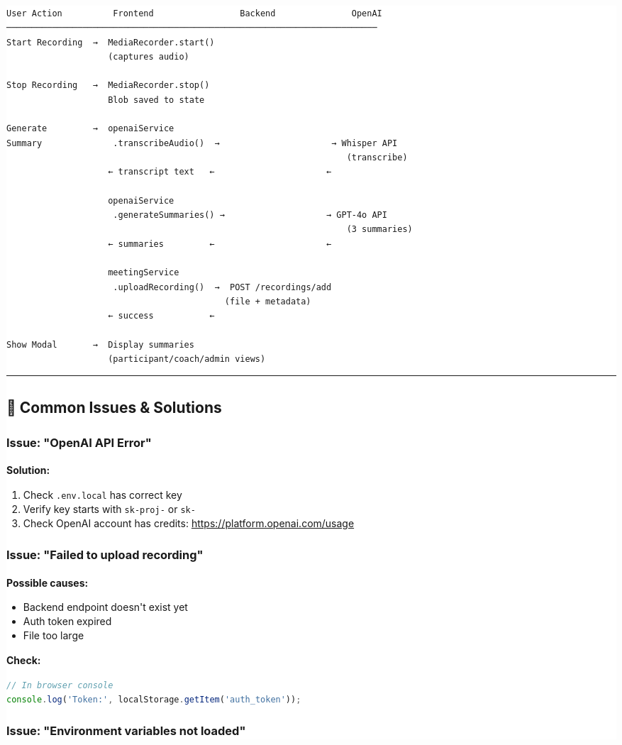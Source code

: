 ```
User Action          Frontend                 Backend               OpenAI
─────────────────────────────────────────────────────────────────────────
Start Recording  →  MediaRecorder.start()
                    (captures audio)

Stop Recording   →  MediaRecorder.stop()
                    Blob saved to state

Generate         →  openaiService
Summary              .transcribeAudio()  →                      → Whisper API
                                                                   (transcribe)
                    ← transcript text   ←                      ← 

                    openaiService
                     .generateSummaries() →                    → GPT-4o API
                                                                   (3 summaries)
                    ← summaries         ←                      ←

                    meetingService
                     .uploadRecording()  →  POST /recordings/add
                                           (file + metadata)
                    ← success           ← 

Show Modal       →  Display summaries
                    (participant/coach/admin views)
```

---

## 🐛 Common Issues & Solutions

### **Issue: "OpenAI API Error"**

**Solution:**
1. Check `.env.local` has correct key
2. Verify key starts with `sk-proj-` or `sk-`
3. Check OpenAI account has credits: https://platform.openai.com/usage

### **Issue: "Failed to upload recording"**

**Possible causes:**
- Backend endpoint doesn't exist yet
- Auth token expired
- File too large

**Check:**
```javascript
// In browser console
console.log('Token:', localStorage.getItem('auth_token'));
```

### **Issue: "Environment variables not loaded"**
